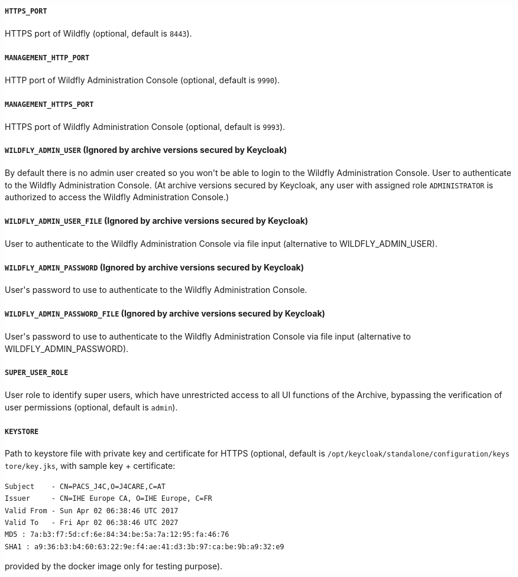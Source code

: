 #### `HTTPS_PORT`

HTTPS port of Wildfly (optional, default is `8443`).

#### `MANAGEMENT_HTTP_PORT`

HTTP port of Wildfly Administration Console (optional, default is `9990`).

#### `MANAGEMENT_HTTPS_PORT`

HTTPS port of Wildfly Administration Console (optional, default is `9993`).

#### `WILDFLY_ADMIN_USER` (Ignored by archive versions secured by Keycloak)

By default there is no admin user created so you won't be able to login to the Wildfly Administration Console.
User to authenticate to the Wildfly Administration Console.
(At archive versions secured by Keycloak, any user with assigned role `ADMINISTRATOR` is authorized to access the
Wildfly Administration Console.)

#### `WILDFLY_ADMIN_USER_FILE` (Ignored by archive versions secured by Keycloak)

User to authenticate to the Wildfly Administration Console via file input (alternative to WILDFLY_ADMIN_USER).

#### `WILDFLY_ADMIN_PASSWORD` (Ignored by archive versions secured by Keycloak)

User's password to use to authenticate to the Wildfly Administration Console.

#### `WILDFLY_ADMIN_PASSWORD_FILE` (Ignored by archive versions secured by Keycloak)

User's password to use to authenticate to the Wildfly Administration Console via file input (alternative to WILDFLY_ADMIN_PASSWORD).

#### `SUPER_USER_ROLE`

User role to identify super users, which have unrestricted access to all UI functions of the Archive, bypassing the
verification of user permissions (optional, default is `admin`).

#### `KEYSTORE`

Path to keystore file with private key and certificate for HTTPS (optional, default is
`/opt/keycloak/standalone/configuration/keystore/key.jks`, with sample key + certificate:
```
Subject    - CN=PACS_J4C,O=J4CARE,C=AT
Issuer     - CN=IHE Europe CA, O=IHE Europe, C=FR
Valid From - Sun Apr 02 06:38:46 UTC 2017
Valid To   - Fri Apr 02 06:38:46 UTC 2027
MD5 : 7a:b3:f7:5d:cf:6e:84:34:be:5a:7a:12:95:fa:46:76
SHA1 : a9:36:b3:b4:60:63:22:9e:f4:ae:41:d3:3b:97:ca:be:9b:a9:32:e9
```
provided by the docker image only for testing purpose).
